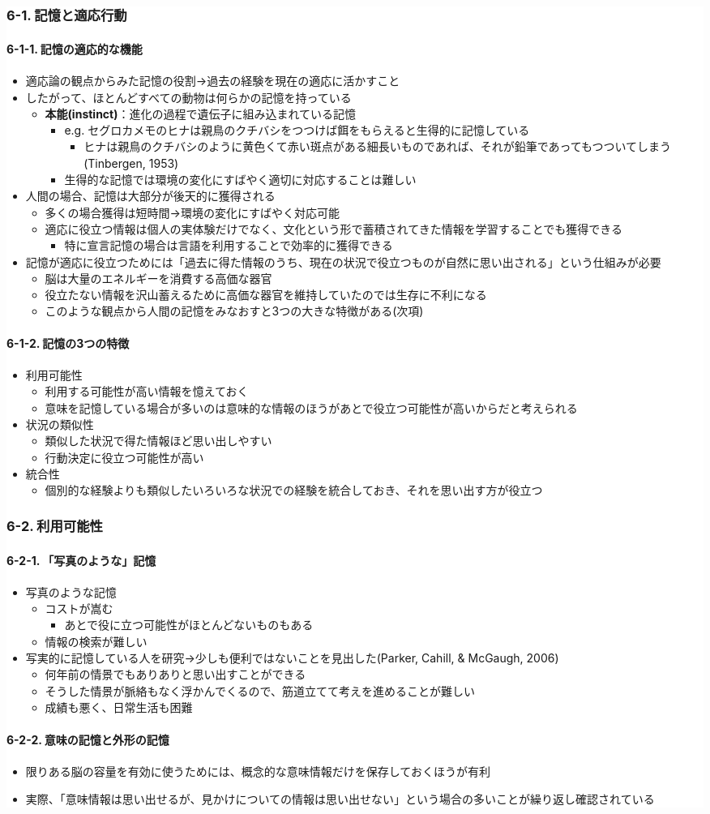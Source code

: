 

### 6-1. 記憶と適応行動

####  6-1-1. 記憶の適応的な機能

- 適応論の観点からみた記憶の役割→過去の経験を現在の適応に活かすこと
- したがって、ほとんどすべての動物は何らかの記憶を持っている
  - **本能(instinct)**：進化の過程で遺伝子に組み込まれている記憶
    - e.g. セグロカメモのヒナは親鳥のクチバシをつつけば餌をもらえると生得的に記憶している
      - ヒナは親鳥のクチバシのように黄色くて赤い斑点がある細長いものであれば、それが鉛筆であってもつついてしまう(Tinbergen, 1953)
    - 生得的な記憶では環境の変化にすばやく適切に対応することは難しい
- 人間の場合、記憶は大部分が後天的に獲得される
  - 多くの場合獲得は短時間→環境の変化にすばやく対応可能
  - 適応に役立つ情報は個人の実体験だけでなく、文化という形で蓄積されてきた情報を学習することでも獲得できる
    - 特に宣言記憶の場合は言語を利用することで効率的に獲得できる
- 記憶が適応に役立つためには「過去に得た情報のうち、現在の状況で役立つものが自然に思い出される」という仕組みが必要
  - 脳は大量のエネルギーを消費する高価な器官
  - 役立たない情報を沢山蓄えるために高価な器官を維持していたのでは生存に不利になる
  - このような観点から人間の記憶をみなおすと3つの大きな特徴がある(次項)



#### 6-1-2. 記憶の3つの特徴

- 利用可能性
  - 利用する可能性が高い情報を憶えておく
  - 意味を記憶している場合が多いのは意味的な情報のほうがあとで役立つ可能性が高いからだと考えられる
- 状況の類似性
  - 類似した状況で得た情報ほど思い出しやすい
  - 行動決定に役立つ可能性が高い
- 統合性
  - 個別的な経験よりも類似したいろいろな状況での経験を統合しておき、それを思い出す方が役立つ



### 6-2. 利用可能性

#### 6-2-1. 「写真のような」記憶

- 写真のような記憶
  - コストが嵩む
    - あとで役に立つ可能性がほとんどないものもある
  - 情報の検索が難しい
- 写実的に記憶している人を研究→少しも便利ではないことを見出した(Parker, Cahill, & McGaugh, 2006)
  - 何年前の情景でもありありと思い出すことができる
  - そうした情景が脈絡もなく浮かんでくるので、筋道立てて考えを進めることが難しい
  - 成績も悪く、日常生活も困難



#### 6-2-2. 意味の記憶と外形の記憶

- 限りある脳の容量を有効に使うためには、概念的な意味情報だけを保存しておくほうが有利

- 実際、「意味情報は思い出せるが、見かけについての情報は思い出せない」という場合の多いことが繰り返し確認されている
